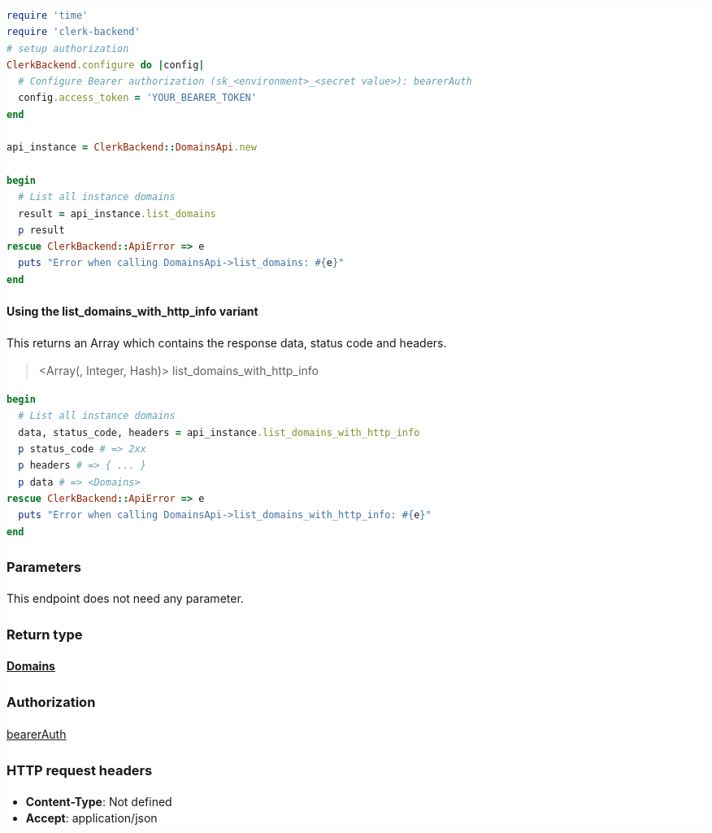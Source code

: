```ruby
require 'time'
require 'clerk-backend'
# setup authorization
ClerkBackend.configure do |config|
  # Configure Bearer authorization (sk_<environment>_<secret value>): bearerAuth
  config.access_token = 'YOUR_BEARER_TOKEN'
end

api_instance = ClerkBackend::DomainsApi.new

begin
  # List all instance domains
  result = api_instance.list_domains
  p result
rescue ClerkBackend::ApiError => e
  puts "Error when calling DomainsApi->list_domains: #{e}"
end
```

#### Using the list_domains_with_http_info variant

This returns an Array which contains the response data, status code and headers.

> <Array(<Domains>, Integer, Hash)> list_domains_with_http_info

```ruby
begin
  # List all instance domains
  data, status_code, headers = api_instance.list_domains_with_http_info
  p status_code # => 2xx
  p headers # => { ... }
  p data # => <Domains>
rescue ClerkBackend::ApiError => e
  puts "Error when calling DomainsApi->list_domains_with_http_info: #{e}"
end
```

### Parameters

This endpoint does not need any parameter.

### Return type

[**Domains**](Domains.md)

### Authorization

[bearerAuth](../README.md#bearerAuth)

### HTTP request headers

- **Content-Type**: Not defined
- **Accept**: application/json
